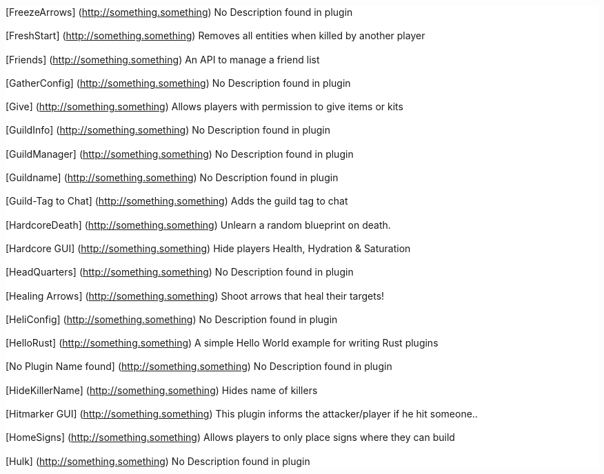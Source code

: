 [FreezeArrows] (http://something.something) 
No Description found in plugin

[FreshStart] (http://something.something) 
Removes all entities when killed by another player

[Friends] (http://something.something) 
An API to manage a friend list

[GatherConfig] (http://something.something) 
No Description found in plugin

[Give] (http://something.something) 
Allows players with permission to give items or kits

[GuildInfo] (http://something.something) 
No Description found in plugin

[GuildManager] (http://something.something) 
No Description found in plugin

[Guildname] (http://something.something) 
No Description found in plugin

[Guild-Tag to Chat] (http://something.something) 
Adds the guild tag to chat

[HardcoreDeath] (http://something.something) 
Unlearn a random blueprint on death.

[Hardcore GUI] (http://something.something) 
Hide players Health, Hydration & Saturation

[HeadQuarters] (http://something.something) 
No Description found in plugin

[Healing Arrows] (http://something.something) 
Shoot arrows that heal their targets!

[HeliConfig] (http://something.something) 
No Description found in plugin

[HelloRust] (http://something.something) 
A simple Hello World example for writing Rust plugins

[No Plugin Name found] (http://something.something) 
No Description found in plugin

[HideKillerName] (http://something.something) 
Hides name of killers

[Hitmarker GUI] (http://something.something) 
This plugin informs the attacker/player if he hit someone..

[HomeSigns] (http://something.something) 
Allows players to only place signs where they can build

[Hulk] (http://something.something) 
No Description found in plugin
